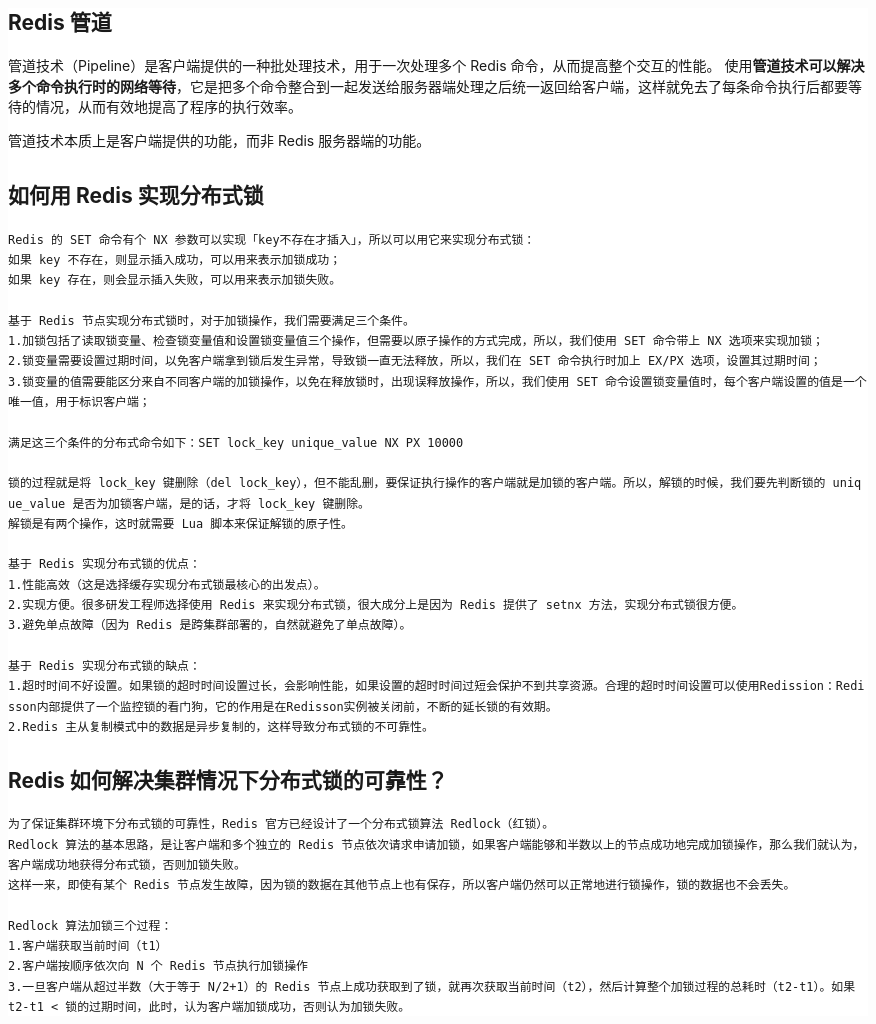 ## Redis 管道

管道技术（Pipeline）是客户端提供的一种批处理技术，用于一次处理多个 Redis 命令，从而提高整个交互的性能。
使用**管道技术可以解决多个命令执行时的网络等待**，它是把多个命令整合到一起发送给服务器端处理之后统一返回给客户端，这样就免去了每条命令执行后都要等待的情况，从而有效地提高了程序的执行效率。

管道技术本质上是客户端提供的功能，而非 Redis 服务器端的功能。



## 如何用 Redis 实现分布式锁

```
Redis 的 SET 命令有个 NX 参数可以实现「key不存在才插入」，所以可以用它来实现分布式锁：
如果 key 不存在，则显示插入成功，可以用来表示加锁成功；
如果 key 存在，则会显示插入失败，可以用来表示加锁失败。

基于 Redis 节点实现分布式锁时，对于加锁操作，我们需要满足三个条件。
1.加锁包括了读取锁变量、检查锁变量值和设置锁变量值三个操作，但需要以原子操作的方式完成，所以，我们使用 SET 命令带上 NX 选项来实现加锁；
2.锁变量需要设置过期时间，以免客户端拿到锁后发生异常，导致锁一直无法释放，所以，我们在 SET 命令执行时加上 EX/PX 选项，设置其过期时间；
3.锁变量的值需要能区分来自不同客户端的加锁操作，以免在释放锁时，出现误释放操作，所以，我们使用 SET 命令设置锁变量值时，每个客户端设置的值是一个唯一值，用于标识客户端；

满足这三个条件的分布式命令如下：SET lock_key unique_value NX PX 10000 

锁的过程就是将 lock_key 键删除（del lock_key），但不能乱删，要保证执行操作的客户端就是加锁的客户端。所以，解锁的时候，我们要先判断锁的 unique_value 是否为加锁客户端，是的话，才将 lock_key 键删除。
解锁是有两个操作，这时就需要 Lua 脚本来保证解锁的原子性。

基于 Redis 实现分布式锁的优点：
1.性能高效（这是选择缓存实现分布式锁最核心的出发点）。
2.实现方便。很多研发工程师选择使用 Redis 来实现分布式锁，很大成分上是因为 Redis 提供了 setnx 方法，实现分布式锁很方便。
3.避免单点故障（因为 Redis 是跨集群部署的，自然就避免了单点故障）。

基于 Redis 实现分布式锁的缺点：
1.超时时间不好设置。如果锁的超时时间设置过长，会影响性能，如果设置的超时时间过短会保护不到共享资源。合理的超时时间设置可以使用Redission：Redisson内部提供了一个监控锁的看门狗，它的作用是在Redisson实例被关闭前，不断的延长锁的有效期。
2.Redis 主从复制模式中的数据是异步复制的，这样导致分布式锁的不可靠性。
```

## Redis 如何解决集群情况下分布式锁的可靠性？

```
为了保证集群环境下分布式锁的可靠性，Redis 官方已经设计了一个分布式锁算法 Redlock（红锁）。
Redlock 算法的基本思路，是让客户端和多个独立的 Redis 节点依次请求申请加锁，如果客户端能够和半数以上的节点成功地完成加锁操作，那么我们就认为，客户端成功地获得分布式锁，否则加锁失败。
这样一来，即使有某个 Redis 节点发生故障，因为锁的数据在其他节点上也有保存，所以客户端仍然可以正常地进行锁操作，锁的数据也不会丢失。

Redlock 算法加锁三个过程：
1.客户端获取当前时间（t1）
2.客户端按顺序依次向 N 个 Redis 节点执行加锁操作
3.一旦客户端从超过半数（大于等于 N/2+1）的 Redis 节点上成功获取到了锁，就再次获取当前时间（t2），然后计算整个加锁过程的总耗时（t2-t1）。如果 t2-t1 < 锁的过期时间，此时，认为客户端加锁成功，否则认为加锁失败。
```

